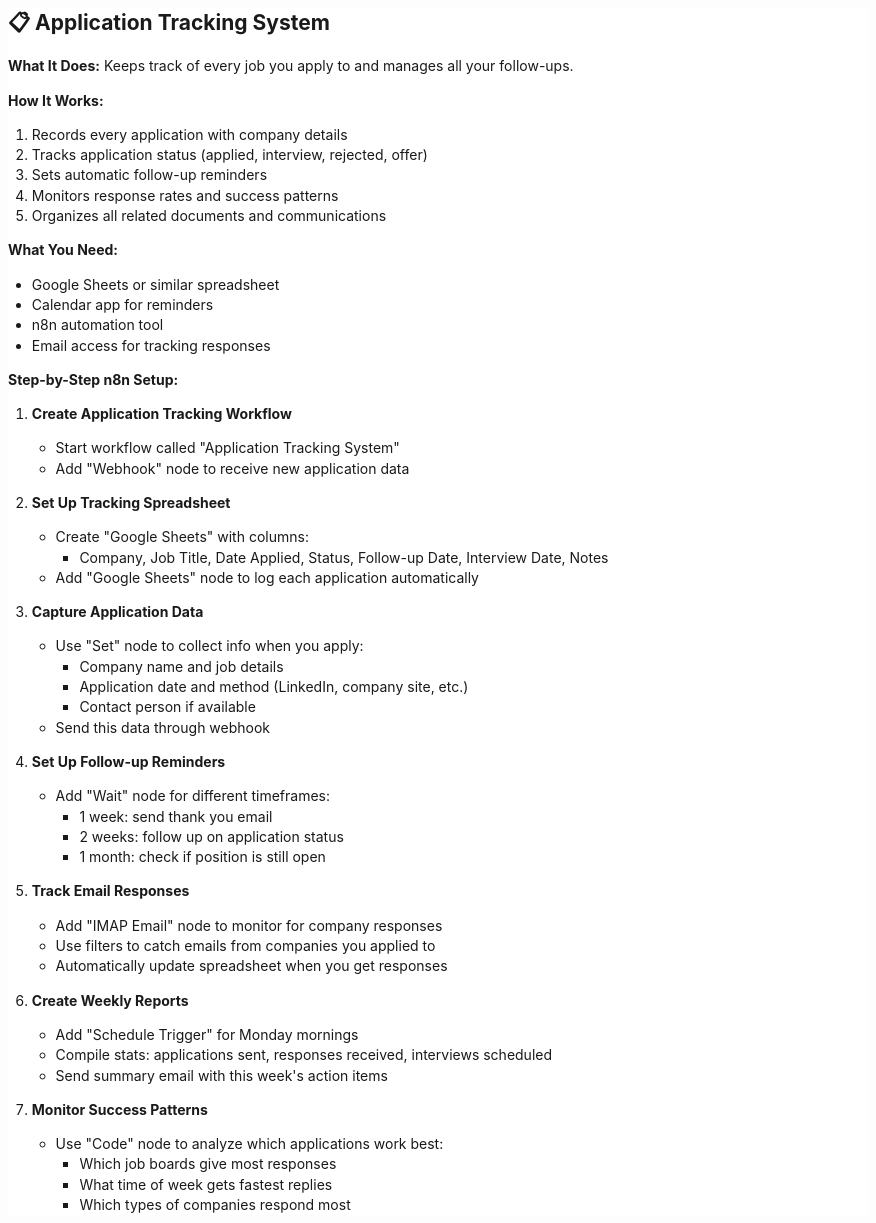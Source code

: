 
## 📋 Application Tracking System

**What It Does:** Keeps track of every job you apply to and manages all your follow-ups.

**How It Works:**
1. Records every application with company details
2. Tracks application status (applied, interview, rejected, offer)
3. Sets automatic follow-up reminders
4. Monitors response rates and success patterns
5. Organizes all related documents and communications

**What You Need:**
- Google Sheets or similar spreadsheet
- Calendar app for reminders
- n8n automation tool
- Email access for tracking responses

**Step-by-Step n8n Setup:**

1. **Create Application Tracking Workflow**
   - Start workflow called "Application Tracking System"
   - Add "Webhook" node to receive new application data

2. **Set Up Tracking Spreadsheet**
   - Create "Google Sheets" with columns:
     - Company, Job Title, Date Applied, Status, Follow-up Date, Interview Date, Notes
   - Add "Google Sheets" node to log each application automatically

3. **Capture Application Data**
   - Use "Set" node to collect info when you apply:
     - Company name and job details
     - Application date and method (LinkedIn, company site, etc.)
     - Contact person if available
   - Send this data through webhook

4. **Set Up Follow-up Reminders**
   - Add "Wait" node for different timeframes:
     - 1 week: send thank you email
     - 2 weeks: follow up on application status
     - 1 month: check if position is still open

5. **Track Email Responses**
   - Add "IMAP Email" node to monitor for company responses
   - Use filters to catch emails from companies you applied to
   - Automatically update spreadsheet when you get responses

6. **Create Weekly Reports**
   - Add "Schedule Trigger" for Monday mornings
   - Compile stats: applications sent, responses received, interviews scheduled
   - Send summary email with this week's action items

7. **Monitor Success Patterns**
   - Use "Code" node to analyze which applications work best:
     - Which job boards give most responses
     - What time of week gets fastest replies
     - Which types of companies respond most
